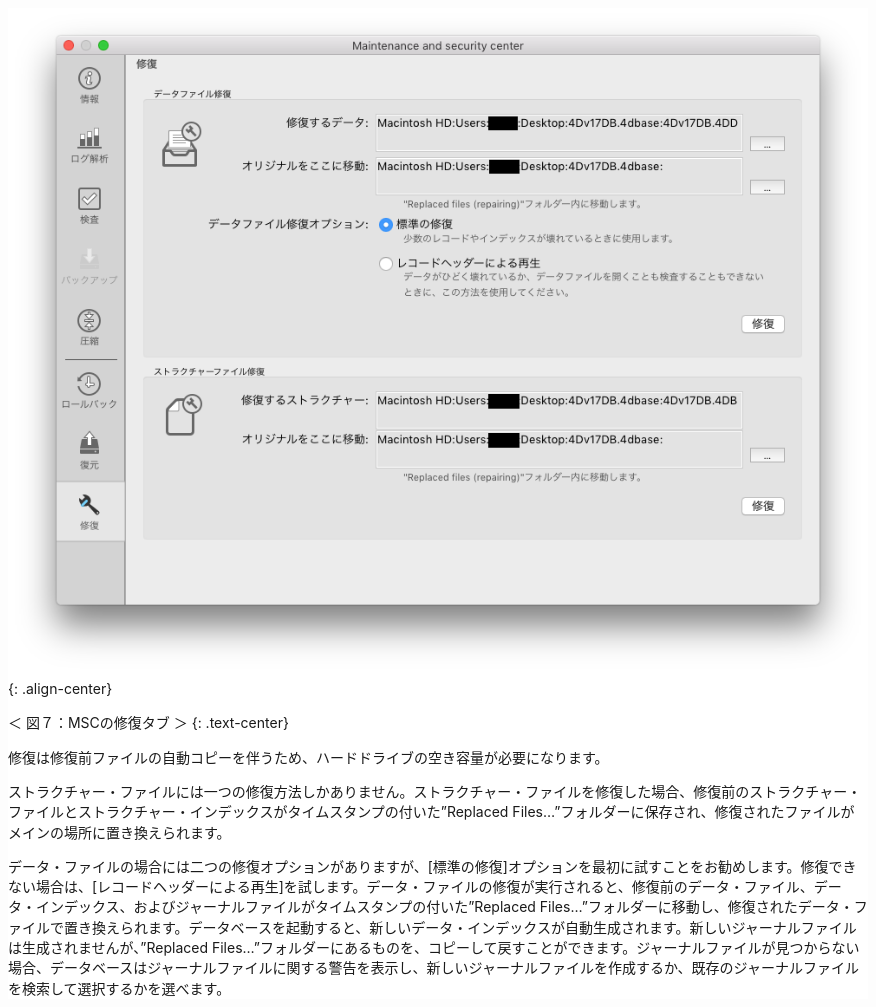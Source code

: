 ![図７：MSCの修復タブ](/images/database-recovery/07.png){: .align-center}

＜ 図７：MSCの修復タブ ＞
{: .text-center}

修復は修復前ファイルの自動コピーを伴うため、ハードドライブの空き容量が必要になります。

ストラクチャー・ファイルには一つの修復方法しかありません。ストラクチャー・ファイルを修復した場合、修復前のストラクチャー・ファイルとストラクチャー・インデックスがタイムスタンプの付いた”Replaced Files…”フォルダーに保存され、修復されたファイルがメインの場所に置き換えられます。

データ・ファイルの場合には二つの修復オプションがありますが、[標準の修復]オプションを最初に試すことをお勧めします。修復できない場合は、[レコードヘッダーによる再生]を試します。データ・ファイルの修復が実行されると、修復前のデータ・ファイル、データ・インデックス、およびジャーナルファイルがタイムスタンプの付いた”Replaced Files…”フォルダーに移動し、修復されたデータ・ファイルで置き換えられます。データベースを起動すると、新しいデータ・インデックスが自動生成されます。新しいジャーナルファイルは生成されませんが、”Replaced Files…”フォルダーにあるものを、コピーして戻すことができます。ジャーナルファイルが見つからない場合、データベースはジャーナルファイルに関する警告を表示し、新しいジャーナルファイルを作成するか、既存のジャーナルファイルを検索して選択するかを選べます。
